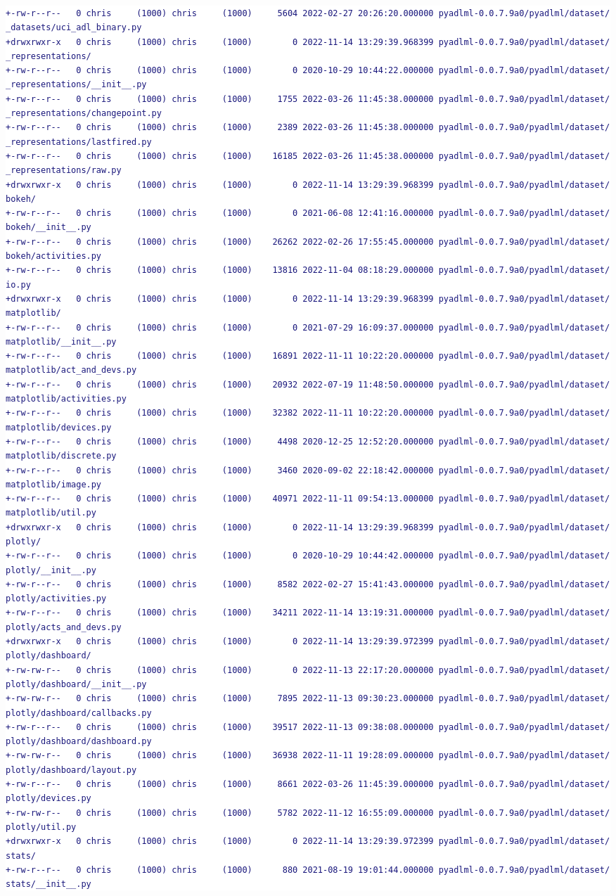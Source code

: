 ```diff
+-rw-r--r--   0 chris     (1000) chris     (1000)     5604 2022-02-27 20:26:20.000000 pyadlml-0.0.7.9a0/pyadlml/dataset/_datasets/uci_adl_binary.py
+drwxrwxr-x   0 chris     (1000) chris     (1000)        0 2022-11-14 13:29:39.968399 pyadlml-0.0.7.9a0/pyadlml/dataset/_representations/
+-rw-r--r--   0 chris     (1000) chris     (1000)        0 2020-10-29 10:44:22.000000 pyadlml-0.0.7.9a0/pyadlml/dataset/_representations/__init__.py
+-rw-r--r--   0 chris     (1000) chris     (1000)     1755 2022-03-26 11:45:38.000000 pyadlml-0.0.7.9a0/pyadlml/dataset/_representations/changepoint.py
+-rw-r--r--   0 chris     (1000) chris     (1000)     2389 2022-03-26 11:45:38.000000 pyadlml-0.0.7.9a0/pyadlml/dataset/_representations/lastfired.py
+-rw-r--r--   0 chris     (1000) chris     (1000)    16185 2022-03-26 11:45:38.000000 pyadlml-0.0.7.9a0/pyadlml/dataset/_representations/raw.py
+drwxrwxr-x   0 chris     (1000) chris     (1000)        0 2022-11-14 13:29:39.968399 pyadlml-0.0.7.9a0/pyadlml/dataset/bokeh/
+-rw-r--r--   0 chris     (1000) chris     (1000)        0 2021-06-08 12:41:16.000000 pyadlml-0.0.7.9a0/pyadlml/dataset/bokeh/__init__.py
+-rw-r--r--   0 chris     (1000) chris     (1000)    26262 2022-02-26 17:55:45.000000 pyadlml-0.0.7.9a0/pyadlml/dataset/bokeh/activities.py
+-rw-r--r--   0 chris     (1000) chris     (1000)    13816 2022-11-04 08:18:29.000000 pyadlml-0.0.7.9a0/pyadlml/dataset/io.py
+drwxrwxr-x   0 chris     (1000) chris     (1000)        0 2022-11-14 13:29:39.968399 pyadlml-0.0.7.9a0/pyadlml/dataset/matplotlib/
+-rw-r--r--   0 chris     (1000) chris     (1000)        0 2021-07-29 16:09:37.000000 pyadlml-0.0.7.9a0/pyadlml/dataset/matplotlib/__init__.py
+-rw-r--r--   0 chris     (1000) chris     (1000)    16891 2022-11-11 10:22:20.000000 pyadlml-0.0.7.9a0/pyadlml/dataset/matplotlib/act_and_devs.py
+-rw-r--r--   0 chris     (1000) chris     (1000)    20932 2022-07-19 11:48:50.000000 pyadlml-0.0.7.9a0/pyadlml/dataset/matplotlib/activities.py
+-rw-r--r--   0 chris     (1000) chris     (1000)    32382 2022-11-11 10:22:20.000000 pyadlml-0.0.7.9a0/pyadlml/dataset/matplotlib/devices.py
+-rw-r--r--   0 chris     (1000) chris     (1000)     4498 2020-12-25 12:52:20.000000 pyadlml-0.0.7.9a0/pyadlml/dataset/matplotlib/discrete.py
+-rw-r--r--   0 chris     (1000) chris     (1000)     3460 2020-09-02 22:18:42.000000 pyadlml-0.0.7.9a0/pyadlml/dataset/matplotlib/image.py
+-rw-r--r--   0 chris     (1000) chris     (1000)    40971 2022-11-11 09:54:13.000000 pyadlml-0.0.7.9a0/pyadlml/dataset/matplotlib/util.py
+drwxrwxr-x   0 chris     (1000) chris     (1000)        0 2022-11-14 13:29:39.968399 pyadlml-0.0.7.9a0/pyadlml/dataset/plotly/
+-rw-r--r--   0 chris     (1000) chris     (1000)        0 2020-10-29 10:44:42.000000 pyadlml-0.0.7.9a0/pyadlml/dataset/plotly/__init__.py
+-rw-r--r--   0 chris     (1000) chris     (1000)     8582 2022-02-27 15:41:43.000000 pyadlml-0.0.7.9a0/pyadlml/dataset/plotly/activities.py
+-rw-r--r--   0 chris     (1000) chris     (1000)    34211 2022-11-14 13:19:31.000000 pyadlml-0.0.7.9a0/pyadlml/dataset/plotly/acts_and_devs.py
+drwxrwxr-x   0 chris     (1000) chris     (1000)        0 2022-11-14 13:29:39.972399 pyadlml-0.0.7.9a0/pyadlml/dataset/plotly/dashboard/
+-rw-rw-r--   0 chris     (1000) chris     (1000)        0 2022-11-13 22:17:20.000000 pyadlml-0.0.7.9a0/pyadlml/dataset/plotly/dashboard/__init__.py
+-rw-rw-r--   0 chris     (1000) chris     (1000)     7895 2022-11-13 09:30:23.000000 pyadlml-0.0.7.9a0/pyadlml/dataset/plotly/dashboard/callbacks.py
+-rw-r--r--   0 chris     (1000) chris     (1000)    39517 2022-11-13 09:38:08.000000 pyadlml-0.0.7.9a0/pyadlml/dataset/plotly/dashboard/dashboard.py
+-rw-rw-r--   0 chris     (1000) chris     (1000)    36938 2022-11-11 19:28:09.000000 pyadlml-0.0.7.9a0/pyadlml/dataset/plotly/dashboard/layout.py
+-rw-r--r--   0 chris     (1000) chris     (1000)     8661 2022-03-26 11:45:39.000000 pyadlml-0.0.7.9a0/pyadlml/dataset/plotly/devices.py
+-rw-rw-r--   0 chris     (1000) chris     (1000)     5782 2022-11-12 16:55:09.000000 pyadlml-0.0.7.9a0/pyadlml/dataset/plotly/util.py
+drwxrwxr-x   0 chris     (1000) chris     (1000)        0 2022-11-14 13:29:39.972399 pyadlml-0.0.7.9a0/pyadlml/dataset/stats/
+-rw-r--r--   0 chris     (1000) chris     (1000)      880 2021-08-19 19:01:44.000000 pyadlml-0.0.7.9a0/pyadlml/dataset/stats/__init__.py
```
